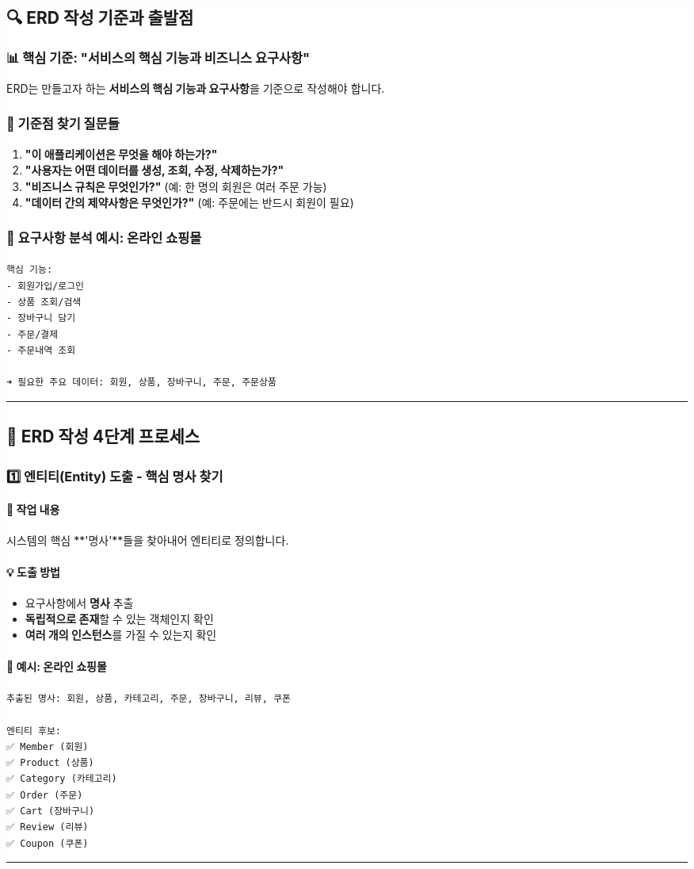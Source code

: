 
## 🔍 ERD 작성 기준과 출발점

### 📊 핵심 기준: **"서비스의 핵심 기능과 비즈니스 요구사항"**

ERD는 만들고자 하는 **서비스의 핵심 기능과 요구사항**을 기준으로 작성해야 합니다.

### 💭 기준점 찾기 질문들

1. **"이 애플리케이션은 무엇을 해야 하는가?"**
2. **"사용자는 어떤 데이터를 생성, 조회, 수정, 삭제하는가?"**
3. **"비즈니스 규칙은 무엇인가?"** (예: 한 명의 회원은 여러 주문 가능)
4. **"데이터 간의 제약사항은 무엇인가?"** (예: 주문에는 반드시 회원이 필요)

### 🎯 요구사항 분석 예시: 온라인 쇼핑몰

```
핵심 기능:
- 회원가입/로그인
- 상품 조회/검색
- 장바구니 담기
- 주문/결제
- 주문내역 조회

➜ 필요한 주요 데이터: 회원, 상품, 장바구니, 주문, 주문상품
```

---

## 🔄 ERD 작성 4단계 프로세스

### 1️⃣ **엔티티(Entity) 도출** - 핵심 명사 찾기

#### 🎯 작업 내용
시스템의 핵심 **'명사'**들을 찾아내어 엔티티로 정의합니다.

#### 💡 도출 방법
- 요구사항에서 **명사** 추출
- **독립적으로 존재**할 수 있는 객체인지 확인
- **여러 개의 인스턴스**를 가질 수 있는지 확인

#### 📝 예시: 온라인 쇼핑몰
```
추출된 명사: 회원, 상품, 카테고리, 주문, 장바구니, 리뷰, 쿠폰

엔티티 후보:
✅ Member (회원)
✅ Product (상품) 
✅ Category (카테고리)
✅ Order (주문)
✅ Cart (장바구니)
✅ Review (리뷰)
✅ Coupon (쿠폰)
```

---